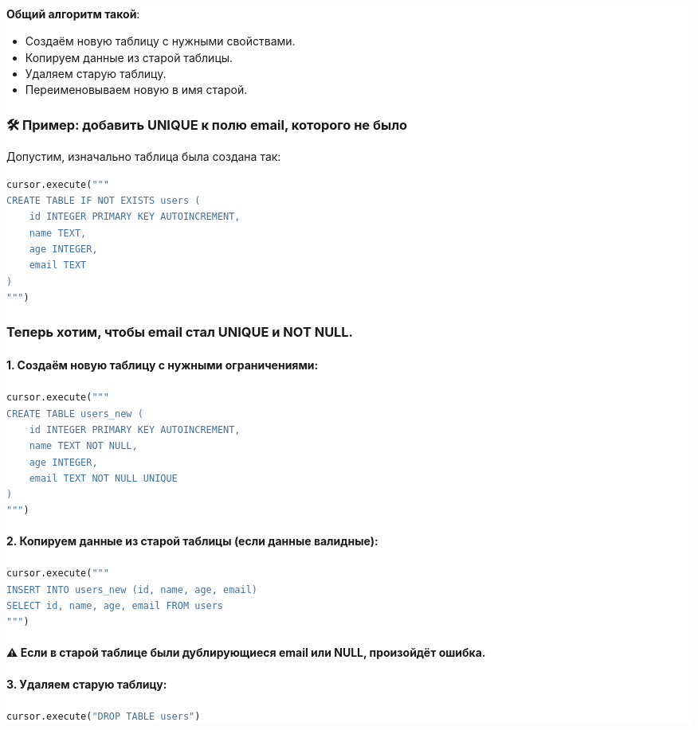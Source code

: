 **Общий алгоритм такой**:

- Создаём новую таблицу с нужными свойствами.
- Копируем данные из старой таблицы.
- Удаляем старую таблицу.
- Переименовываем новую в имя старой.

### 🛠 Пример: добавить UNIQUE к полю email, которого не было

Допустим, изначально таблица была создана так:

```python
cursor.execute("""
CREATE TABLE IF NOT EXISTS users (
    id INTEGER PRIMARY KEY AUTOINCREMENT,
    name TEXT,
    age INTEGER,
    email TEXT
)
""")
```

### Теперь хотим, чтобы email стал UNIQUE и NOT NULL.

#### 1. Создаём новую таблицу с нужными ограничениями:

```python
cursor.execute("""
CREATE TABLE users_new (
    id INTEGER PRIMARY KEY AUTOINCREMENT,
    name TEXT NOT NULL,
    age INTEGER,
    email TEXT NOT NULL UNIQUE
)
""")
```

#### 2. Копируем данные из старой таблицы (если данные валидные):

```python
cursor.execute("""
INSERT INTO users_new (id, name, age, email)
SELECT id, name, age, email FROM users
""")
```

#### ⚠️ Если в старой таблице были дублирующиеся email или NULL, произойдёт ошибка.

#### 3. Удаляем старую таблицу:

```python
cursor.execute("DROP TABLE users")
```

